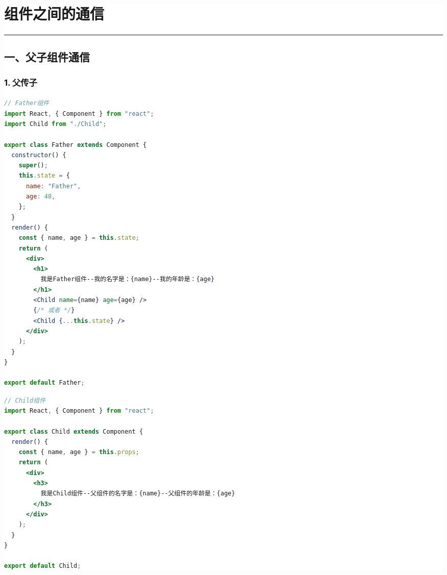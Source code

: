 # 组件之间的通信

---

## 一、父子组件通信

### 1. 父传子

```jsx
// Father组件
import React, { Component } from "react";
import Child from "./Child";

export class Father extends Component {
  constructor() {
    super();
    this.state = {
      name: "Father",
      age: 48,
    };
  }
  render() {
    const { name, age } = this.state;
    return (
      <div>
        <h1>
          我是Father组件--我的名字是：{name}--我的年龄是：{age}
        </h1>
        <Child name={name} age={age} />
        {/* 或者 */}
        <Child {...this.state} />
      </div>
    );
  }
}

export default Father;
```

```jsx
// Child组件
import React, { Component } from "react";

export class Child extends Component {
  render() {
    const { name, age } = this.props;
    return (
      <div>
        <h3>
          我是Child组件--父组件的名字是：{name}--父组件的年龄是：{age}
        </h3>
      </div>
    );
  }
}

export default Child;
```
